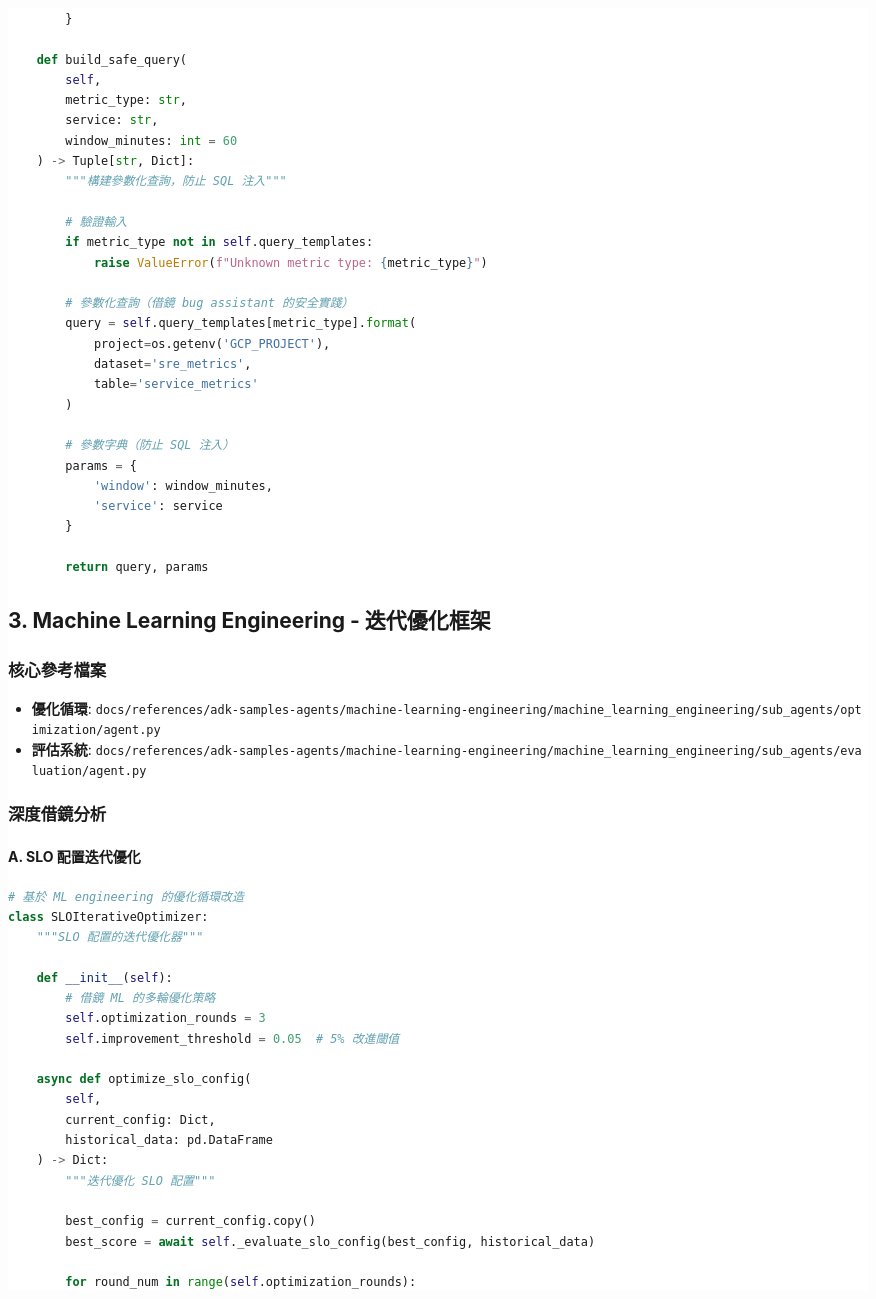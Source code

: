 ```python
        }
    
    def build_safe_query(
        self, 
        metric_type: str, 
        service: str, 
        window_minutes: int = 60
    ) -> Tuple[str, Dict]:
        """構建參數化查詢，防止 SQL 注入"""
        
        # 驗證輸入
        if metric_type not in self.query_templates:
            raise ValueError(f"Unknown metric type: {metric_type}")
        
        # 參數化查詢（借鏡 bug assistant 的安全實踐）
        query = self.query_templates[metric_type].format(
            project=os.getenv('GCP_PROJECT'),
            dataset='sre_metrics',
            table='service_metrics'
        )
        
        # 參數字典（防止 SQL 注入）
        params = {
            'window': window_minutes,
            'service': service
        }
        
        return query, params
```

## 3. Machine Learning Engineering - 迭代優化框架

### 核心參考檔案
- **優化循環**: `docs/references/adk-samples-agents/machine-learning-engineering/machine_learning_engineering/sub_agents/optimization/agent.py`
- **評估系統**: `docs/references/adk-samples-agents/machine-learning-engineering/machine_learning_engineering/sub_agents/evaluation/agent.py`

### 深度借鏡分析

#### A. SLO 配置迭代優化
```python
# 基於 ML engineering 的優化循環改造
class SLOIterativeOptimizer:
    """SLO 配置的迭代優化器"""
    
    def __init__(self):
        # 借鏡 ML 的多輪優化策略
        self.optimization_rounds = 3
        self.improvement_threshold = 0.05  # 5% 改進閾值
        
    async def optimize_slo_config(
        self,
        current_config: Dict,
        historical_data: pd.DataFrame
    ) -> Dict:
        """迭代優化 SLO 配置"""
        
        best_config = current_config.copy()
        best_score = await self._evaluate_slo_config(best_config, historical_data)
        
        for round_num in range(self.optimization_rounds):
```